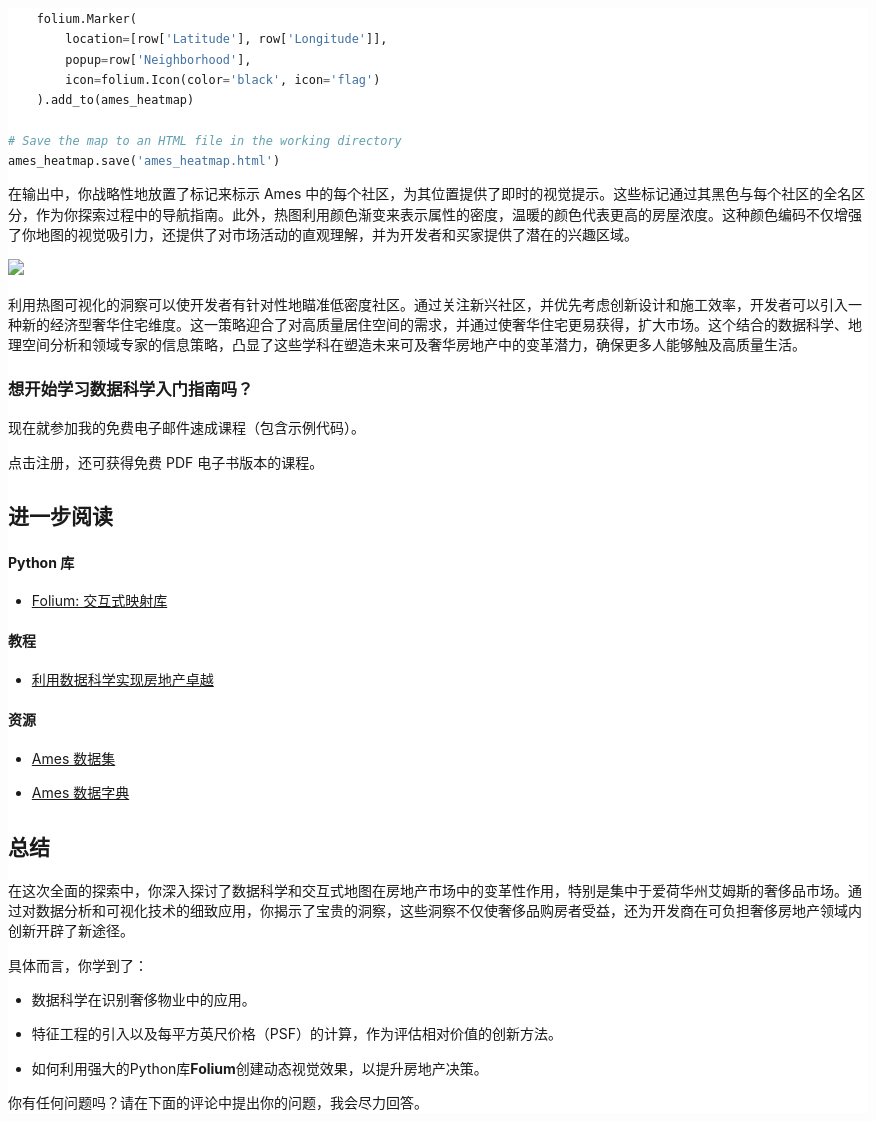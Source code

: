```py
    folium.Marker(
        location=[row['Latitude'], row['Longitude']],
        popup=row['Neighborhood'],
        icon=folium.Icon(color='black', icon='flag')
    ).add_to(ames_heatmap)

# Save the map to an HTML file in the working directory
ames_heatmap.save('ames_heatmap.html')
```

在输出中，你战略性地放置了标记来标示 Ames 中的每个社区，为其位置提供了即时的视觉提示。这些标记通过其黑色与每个社区的全名区分，作为你探索过程中的导航指南。此外，热图利用颜色渐变来表示属性的密度，温暖的颜色代表更高的房屋浓度。这种颜色编码不仅增强了你地图的视觉吸引力，还提供了对市场活动的直观理解，并为开发者和买家提供了潜在的兴趣区域。

[![](../Images/23ebf2cda118a63764f08c1d2acda982.png)](https://machinelearningmastery.com/wp-content/uploads/2024/03/Screenshot-2024-03-03-at-16.43.50.png)

利用热图可视化的洞察可以使开发者有针对性地瞄准低密度社区。通过关注新兴社区，并优先考虑创新设计和施工效率，开发者可以引入一种新的经济型奢华住宅维度。这一策略迎合了对高质量居住空间的需求，并通过使奢华住宅更易获得，扩大市场。这个结合的数据科学、地理空间分析和领域专家的信息策略，凸显了这些学科在塑造未来可及奢华房地产中的变革潜力，确保更多人能够触及高质量生活。

### 想开始学习数据科学入门指南吗？

现在就参加我的免费电子邮件速成课程（包含示例代码）。

点击注册，还可获得免费 PDF 电子书版本的课程。

## **进一步**阅读

#### Python 库

+   [Folium: 交互式映射库](https://pypi.org/project/folium/)

#### 教程

+   [利用数据科学实现房地产卓越](https://dataforest.ai/blog/leveraging-data-science-for-real-estate-excellence#:~:text=Data%20science%20in%20real%20estate%20empowers%20businesses%20by%20utilizing%20predictive,and%20employing%20machine%20learning%20algorithms.)

#### **资源**

+   [Ames 数据集](https://raw.githubusercontent.com/Padre-Media/dataset/main/Ames.csv)

+   [Ames 数据字典](https://github.com/Padre-Media/dataset/blob/main/Ames%20Data%20Dictionary.txt)

## **总结**

在这次全面的探索中，你深入探讨了数据科学和交互式地图在房地产市场中的变革性作用，特别是集中于爱荷华州艾姆斯的奢侈品市场。通过对数据分析和可视化技术的细致应用，你揭示了宝贵的洞察，这些洞察不仅使奢侈品购房者受益，还为开发商在可负担奢侈房地产领域内创新开辟了新途径。

具体而言，你学到了：

+   数据科学在识别奢侈物业中的应用。

+   特征工程的引入以及每平方英尺价格（PSF）的计算，作为评估相对价值的创新方法。

+   如何利用强大的Python库**Folium**创建动态视觉效果，以提升房地产决策。

你有任何问题吗？请在下面的评论中提出你的问题，我会尽力回答。
